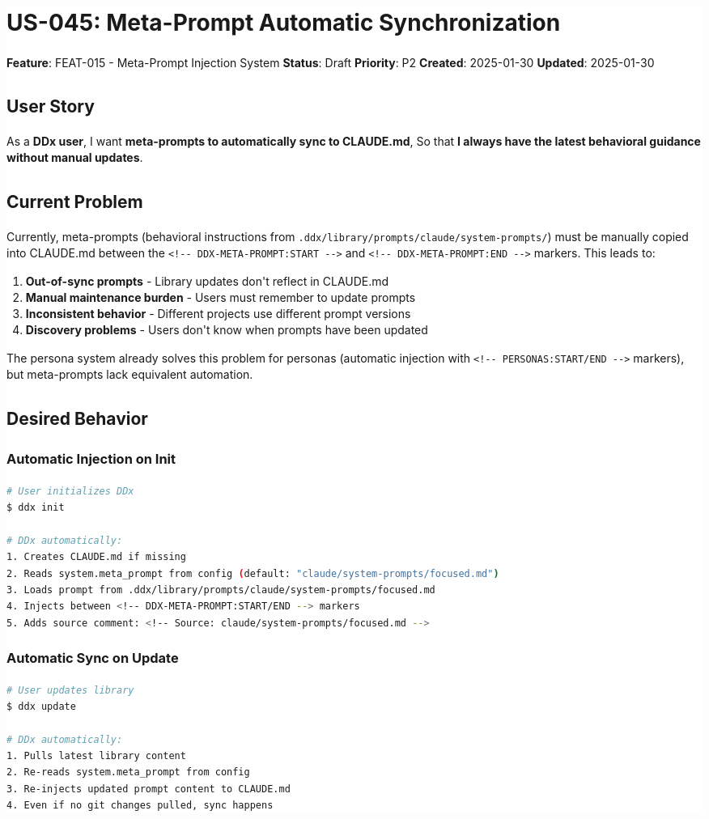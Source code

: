 # US-045: Meta-Prompt Automatic Synchronization

**Feature**: FEAT-015 - Meta-Prompt Injection System
**Status**: Draft
**Priority**: P2
**Created**: 2025-01-30
**Updated**: 2025-01-30

## User Story

As a **DDx user**,
I want **meta-prompts to automatically sync to CLAUDE.md**,
So that **I always have the latest behavioral guidance without manual updates**.

## Current Problem

Currently, meta-prompts (behavioral instructions from `.ddx/library/prompts/claude/system-prompts/`) must be manually copied into CLAUDE.md between the `<!-- DDX-META-PROMPT:START -->` and `<!-- DDX-META-PROMPT:END -->` markers. This leads to:

1. **Out-of-sync prompts** - Library updates don't reflect in CLAUDE.md
2. **Manual maintenance burden** - Users must remember to update prompts
3. **Inconsistent behavior** - Different projects use different prompt versions
4. **Discovery problems** - Users don't know when prompts have been updated

The persona system already solves this problem for personas (automatic injection with `<!-- PERSONAS:START/END -->` markers), but meta-prompts lack equivalent automation.

## Desired Behavior

### Automatic Injection on Init
```bash
# User initializes DDx
$ ddx init

# DDx automatically:
1. Creates CLAUDE.md if missing
2. Reads system.meta_prompt from config (default: "claude/system-prompts/focused.md")
3. Loads prompt from .ddx/library/prompts/claude/system-prompts/focused.md
4. Injects between <!-- DDX-META-PROMPT:START/END --> markers
5. Adds source comment: <!-- Source: claude/system-prompts/focused.md -->
```

### Automatic Sync on Update
```bash
# User updates library
$ ddx update

# DDx automatically:
1. Pulls latest library content
2. Re-reads system.meta_prompt from config
3. Re-injects updated prompt content to CLAUDE.md
4. Even if no git changes pulled, sync happens
```
